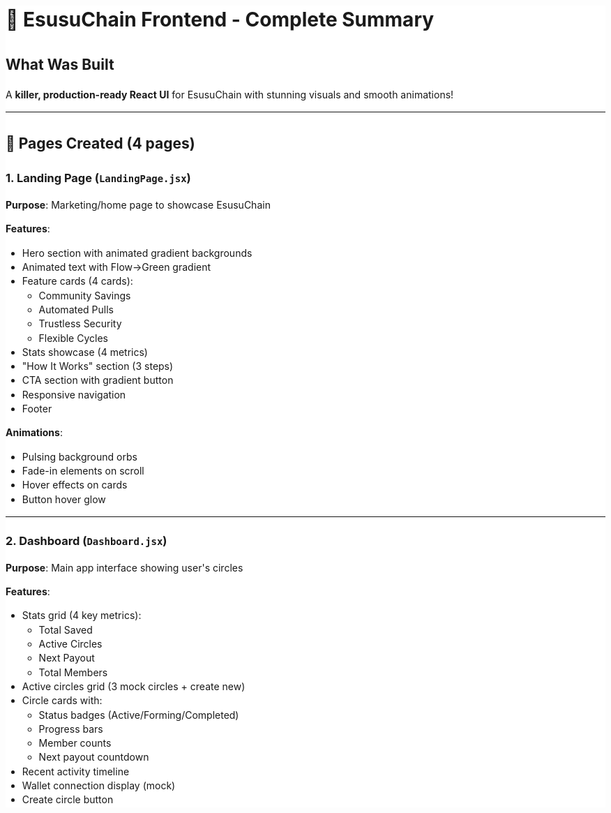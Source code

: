 # 🎨 EsusuChain Frontend - Complete Summary

## What Was Built

A **killer, production-ready React UI** for EsusuChain with stunning visuals and smooth animations!

---

## 🎯 Pages Created (4 pages)

### 1. Landing Page (`LandingPage.jsx`)
**Purpose**: Marketing/home page to showcase EsusuChain

**Features**:
- Hero section with animated gradient backgrounds
- Animated text with Flow→Green gradient
- Feature cards (4 cards):
  - Community Savings
  - Automated Pulls
  - Trustless Security
  - Flexible Cycles
- Stats showcase (4 metrics)
- "How It Works" section (3 steps)
- CTA section with gradient button
- Responsive navigation
- Footer

**Animations**:
- Pulsing background orbs
- Fade-in elements on scroll
- Hover effects on cards
- Button hover glow

---

### 2. Dashboard (`Dashboard.jsx`)
**Purpose**: Main app interface showing user's circles

**Features**:
- Stats grid (4 key metrics):
  - Total Saved
  - Active Circles
  - Next Payout
  - Total Members
- Active circles grid (3 mock circles + create new)
- Circle cards with:
  - Status badges (Active/Forming/Completed)
  - Progress bars
  - Member counts
  - Next payout countdown
- Recent activity timeline
- Wallet connection display (mock)
- Create circle button
